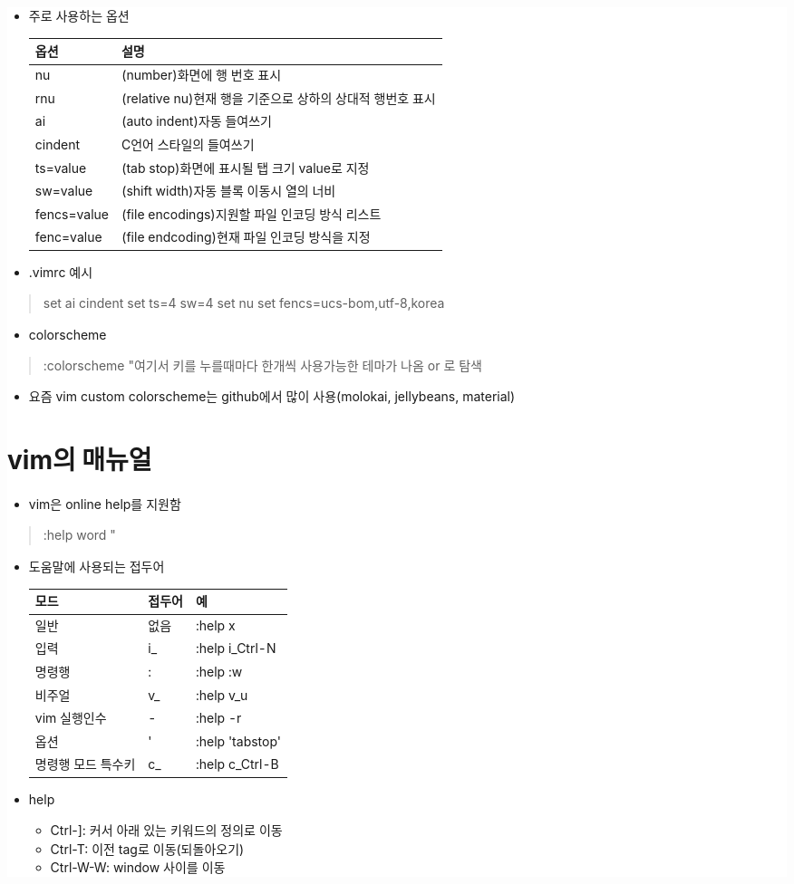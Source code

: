 - 주로 사용하는 옵션

  |옵션|설명|
  |:---|:---|
  |nu|(number)화면에 행 번호 표시|
  |rnu|(relative nu)현재 행을 기준으로 상하의 상대적 행번호 표시|
  |ai|(auto indent)자동 들여쓰기|
  |cindent|C언어 스타일의 들여쓰기|
  |ts=value|(tab stop)화면에 표시될 탭 크기 value로 지정|
  |sw=value|(shift width)자동 블록 이동시 열의 너비|
  |fencs=value|(file encodings)지원할 파일 인코딩 방식 리스트|
  |fenc=value|(file endcoding)현재 파일 인코딩 방식을 지정|

- .vimrc 예시
> set ai cindent
> set ts=4 sw=4
> set nu
> set fencs=ucs-bom,utf-8,korea

- colorscheme
> :colorscheme "여기서 <Tab> 키를 누를때마다 한개씩 사용가능한 테마가 나옴 or <Ctrl-D>로 탐색
  - 요즘 vim custom colorscheme는 github에서 많이 사용(molokai, jellybeans, material)

# vim의 매뉴얼
- vim은 online help를 지원함
> :help word "<Ctrl-D>

- 도움말에 사용되는 접두어
  
  |모드|접두어|예|
  |:---|:---|:---|
  |일반|없음|:help x|
  |입력|i_|:help i_Ctrl-N|
  |명령행|:|:help :w|
  |비주얼|v_|:help v_u|
  |vim 실행인수|-|:help -r|
  |옵션|'|:help 'tabstop'|
  |명령행 모드 특수키|c_|:help c_Ctrl-B

- help
  - Ctrl-]: 커서 아래 있는 키워드의 정의로 이동
  - Ctrl-T: 이전 tag로 이동(되돌아오기)
  - Ctrl-W-W: window 사이를 이동
  